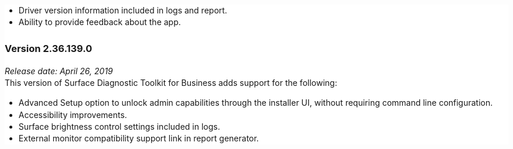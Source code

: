 - Driver version information included in logs and report.
- Ability to provide feedback about the app.<br>

### Version 2.36.139.0

*Release date: April 26, 2019*<br>
This version of Surface Diagnostic Toolkit for Business adds support for the following:

- Advanced Setup option to unlock admin capabilities through the installer UI, without requiring command line configuration.
- Accessibility improvements.
- Surface brightness control settings included in logs.
- External monitor compatibility support link in report generator.
